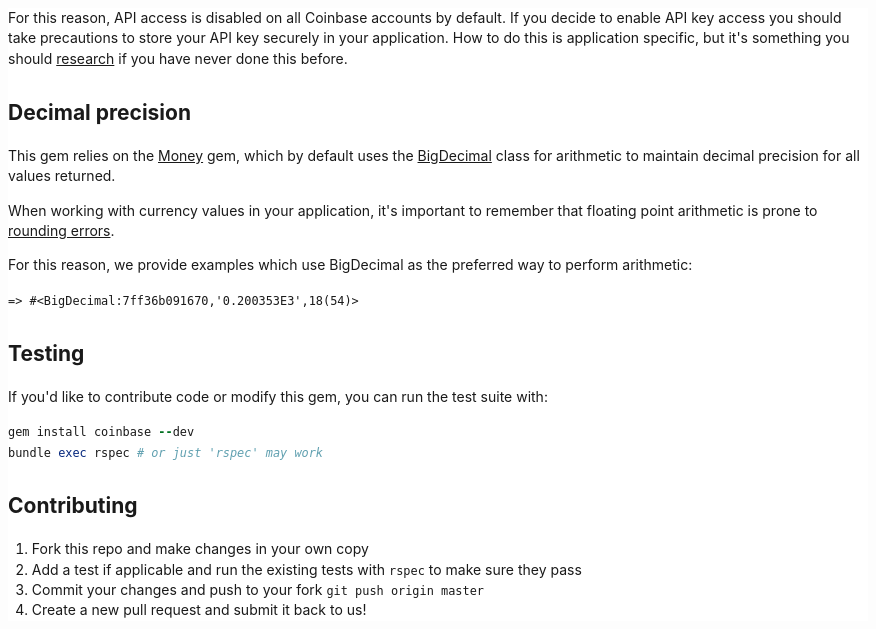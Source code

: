 For this reason, API access is disabled on all Coinbase accounts by default.  If you decide to enable API key access you should take precautions to store your API key securely in your application.  How to do this is application specific, but it's something you should [research](http://programmers.stackexchange.com/questions/65601/is-it-smart-to-store-application-keys-ids-etc-directly-inside-an-application) if you have never done this before.

## Decimal precision

This gem relies on the [Money](https://github.com/RubyMoney/money) gem, which by default uses the [BigDecimal](www.ruby-doc.org/stdlib-2.0/libdoc/bigdecimal/rdoc/BigDecimal.html) class for arithmetic to maintain decimal precision for all values returned.

When working with currency values in your application, it's important to remember that floating point arithmetic is prone to [rounding errors](http://en.wikipedia.org/wiki/Round-off_error). 

For this reason, we provide examples which use BigDecimal as the preferred way to perform arithmetic:

```coinbase.balance.to_d
=> #<BigDecimal:7ff36b091670,'0.200353E3',18(54)>
```

## Testing

If you'd like to contribute code or modify this gem, you can run the test suite with:

```ruby
gem install coinbase --dev
bundle exec rspec # or just 'rspec' may work
```

## Contributing

1. Fork this repo and make changes in your own copy
2. Add a test if applicable and run the existing tests with `rspec` to make sure they pass
3. Commit your changes and push to your fork `git push origin master`
4. Create a new pull request and submit it back to us!

